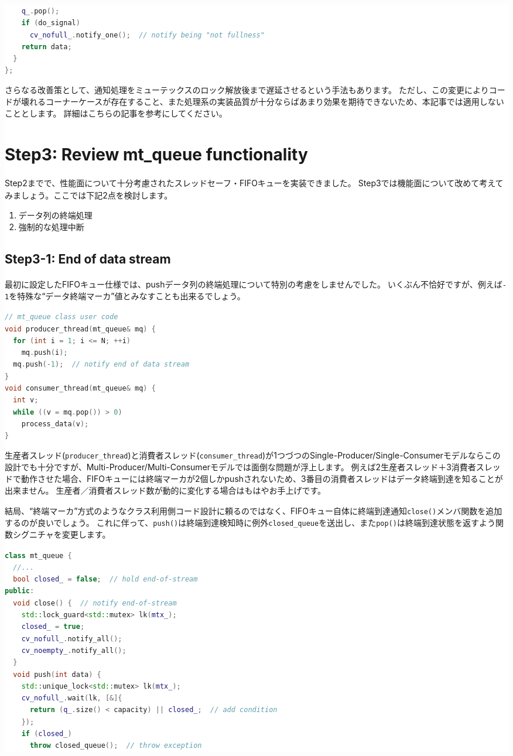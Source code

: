 ```cpp
    q_.pop();
    if (do_signal)
      cv_nofull_.notify_one();  // notify being "not fullness"
    return data;
  }
};
```

さらなる改善策として、通知処理をミューテックスのロック解放後まで遅延させるという手法もあります。
ただし、この変更によりコードが壊れるコーナーケースが存在すること、また処理系の実装品質が十分ならばあまり効果を期待できないため、本記事では適用しないこととします。
詳細はこちらの記事を参考にしてください。

# Step3: Review mt_queue functionality

Step2までで、性能面について十分考慮されたスレッドセーフ・FIFOキューを実装できました。
Step3では機能面について改めて考えてみましょう。ここでは下記2点を検討します。

1. データ列の終端処理
2. 強制的な処理中断

## Step3-1: End of data stream

最初に設定したFIFOキュー仕様では、pushデータ列の終端処理について特別の考慮をしませんでした。
いくぶん不恰好ですが、例えば`-1`を特殊な“データ終端マーカ”値とみなすことも出来るでしょう。

```cpp
// mt_queue class user code
void producer_thread(mt_queue& mq) {
  for (int i = 1; i <= N; ++i)
    mq.push(i);
  mq.push(-1);  // notify end of data stream
}
void consumer_thread(mt_queue& mq) {
  int v;
  while ((v = mq.pop()) > 0)
    process_data(v);
}
```

生産者スレッド(`producer_thread`)と消費者スレッド(`consumer_thread`)が1つづつのSingle-Producer/Single-Consumerモデルならこの設計でも十分ですが、Multi-Producer/Multi-Consumerモデルでは面倒な問題が浮上します。
例えば2生産者スレッド＋3消費者スレッドで動作させた場合、FIFOキューには終端マーカが2個しかpushされないため、3番目の消費者スレッドはデータ終端到達を知ることが出来ません。
生産者／消費者スレッド数が動的に変化する場合はもはやお手上げです。

結局、“終端マーカ”方式のようなクラス利用側コード設計に頼るのではなく、FIFOキュー自体に終端到達通知`close()`メンバ関数を追加するのが良いでしょう。
これに伴って、`push()`は終端到達検知時に例外`closed_queue`を送出し、また`pop()`は終端到達状態を返すよう関数シグニチャを変更します。

```cpp
class mt_queue {
  //...
  bool closed_ = false;  // hold end-of-stream
public:
  void close() {  // notify end-of-stream
    std::lock_guard<std::mutex> lk(mtx_);
    closed_ = true;
    cv_nofull_.notify_all();
    cv_noempty_.notify_all();
  }
  void push(int data) {
    std::unique_lock<std::mutex> lk(mtx_);
    cv_nofull_.wait(lk, [&]{
      return (q_.size() < capacity) || closed_;  // add condition
    });
    if (closed_)
      throw closed_queue();  // throw exception
```